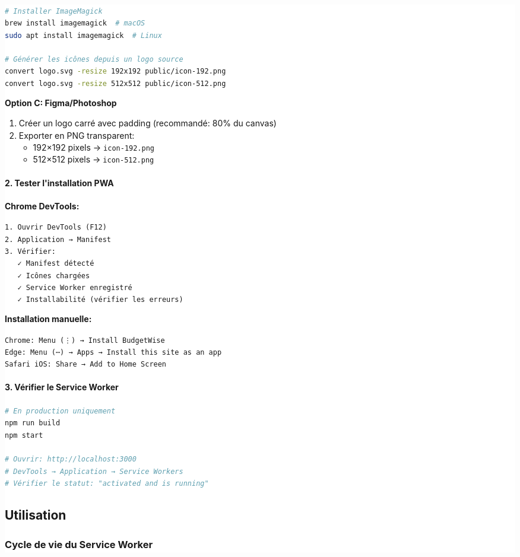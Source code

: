 ```bash
# Installer ImageMagick
brew install imagemagick  # macOS
sudo apt install imagemagick  # Linux

# Générer les icônes depuis un logo source
convert logo.svg -resize 192x192 public/icon-192.png
convert logo.svg -resize 512x512 public/icon-512.png
```

**Option C: Figma/Photoshop**

1. Créer un logo carré avec padding (recommandé: 80% du canvas)
2. Exporter en PNG transparent:
   - 192×192 pixels → `icon-192.png`
   - 512×512 pixels → `icon-512.png`

#### 2. Tester l'installation PWA

**Chrome DevTools:**

```
1. Ouvrir DevTools (F12)
2. Application → Manifest
3. Vérifier:
   ✓ Manifest détecté
   ✓ Icônes chargées
   ✓ Service Worker enregistré
   ✓ Installabilité (vérifier les erreurs)
```

**Installation manuelle:**

```
Chrome: Menu (⋮) → Install BudgetWise
Edge: Menu (⋯) → Apps → Install this site as an app
Safari iOS: Share → Add to Home Screen
```

#### 3. Vérifier le Service Worker

```bash
# En production uniquement
npm run build
npm start

# Ouvrir: http://localhost:3000
# DevTools → Application → Service Workers
# Vérifier le statut: "activated and is running"
```

## Utilisation

### Cycle de vie du Service Worker
